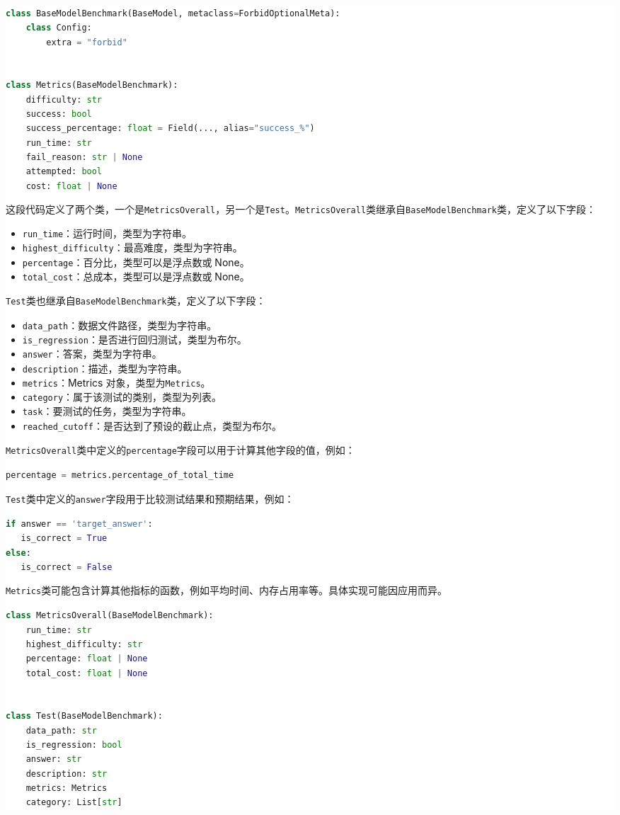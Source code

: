 
```py
class BaseModelBenchmark(BaseModel, metaclass=ForbidOptionalMeta):
    class Config:
        extra = "forbid"


class Metrics(BaseModelBenchmark):
    difficulty: str
    success: bool
    success_percentage: float = Field(..., alias="success_%")
    run_time: str
    fail_reason: str | None
    attempted: bool
    cost: float | None


```

这段代码定义了两个类，一个是`MetricsOverall`，另一个是`Test`。`MetricsOverall`类继承自`BaseModelBenchmark`类，定义了以下字段：

* `run_time`：运行时间，类型为字符串。
* `highest_difficulty`：最高难度，类型为字符串。
* `percentage`：百分比，类型可以是浮点数或 None。
* `total_cost`：总成本，类型可以是浮点数或 None。

`Test`类也继承自`BaseModelBenchmark`类，定义了以下字段：

* `data_path`：数据文件路径，类型为字符串。
* `is_regression`：是否进行回归测试，类型为布尔。
* `answer`：答案，类型为字符串。
* `description`：描述，类型为字符串。
* `metrics`：Metrics 对象，类型为`Metrics`。
* `category`：属于该测试的类别，类型为列表。
* `task`：要测试的任务，类型为字符串。
* `reached_cutoff`：是否达到了预设的截止点，类型为布尔。

`MetricsOverall`类中定义的`percentage`字段可以用于计算其他字段的值，例如：

```py
percentage = metrics.percentage_of_total_time
``` 

`Test`类中定义的`answer`字段用于比较测试结果和预期结果，例如：

```py
if answer == 'target_answer':
   is_correct = True
else:
   is_correct = False
``` 

`Metrics`类可能包含计算其他指标的函数，例如平均时间、内存占用率等。具体实现可能因应用而异。


```py
class MetricsOverall(BaseModelBenchmark):
    run_time: str
    highest_difficulty: str
    percentage: float | None
    total_cost: float | None


class Test(BaseModelBenchmark):
    data_path: str
    is_regression: bool
    answer: str
    description: str
    metrics: Metrics
    category: List[str]
```